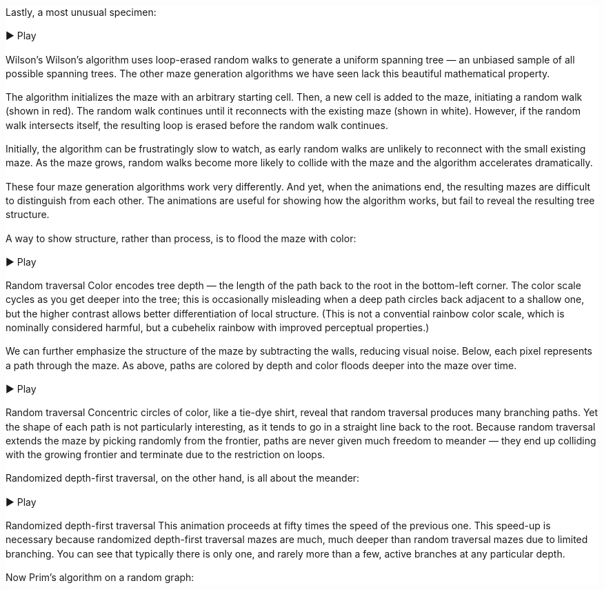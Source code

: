 Lastly, a most unusual specimen:

▶ Play

Wilson’s
Wilson’s algorithm uses loop-erased random walks to generate a uniform spanning tree — an unbiased sample of all possible spanning trees. The other maze generation algorithms we have seen lack this beautiful mathematical property.

The algorithm initializes the maze with an arbitrary starting cell. Then, a new cell is added to the maze, initiating a random walk (shown in red). The random walk continues until it reconnects with the existing maze (shown in white). However, if the random walk intersects itself, the resulting loop is erased before the random walk continues.

Initially, the algorithm can be frustratingly slow to watch, as early random walks are unlikely to reconnect with the small existing maze. As the maze grows, random walks become more likely to collide with the maze and the algorithm accelerates dramatically.

These four maze generation algorithms work very differently. And yet, when the animations end, the resulting mazes are difficult to distinguish from each other. The animations are useful for showing how the algorithm works, but fail to reveal the resulting tree structure.

A way to show structure, rather than process, is to flood the maze with color:

▶ Play

Random traversal
Color encodes tree depth — the length of the path back to the root in the bottom-left corner. The color scale cycles as you get deeper into the tree; this is occasionally misleading when a deep path circles back adjacent to a shallow one, but the higher contrast allows better differentiation of local structure. (This is not a convential rainbow color scale, which is nominally considered harmful, but a cubehelix rainbow with improved perceptual properties.)

We can further emphasize the structure of the maze by subtracting the walls, reducing visual noise. Below, each pixel represents a path through the maze. As above, paths are colored by depth and color floods deeper into the maze over time.

▶ Play

Random traversal
Concentric circles of color, like a tie-dye shirt, reveal that random traversal produces many branching paths. Yet the shape of each path is not particularly interesting, as it tends to go in a straight line back to the root. Because random traversal extends the maze by picking randomly from the frontier, paths are never given much freedom to meander — they end up colliding with the growing frontier and terminate due to the restriction on loops.

Randomized depth-first traversal, on the other hand, is all about the meander:

▶ Play

Randomized depth-first traversal
This animation proceeds at fifty times the speed of the previous one. This speed-up is necessary because randomized depth-first traversal mazes are much, much deeper than random traversal mazes due to limited branching. You can see that typically there is only one, and rarely more than a few, active branches at any particular depth.

Now Prim’s algorithm on a random graph:
